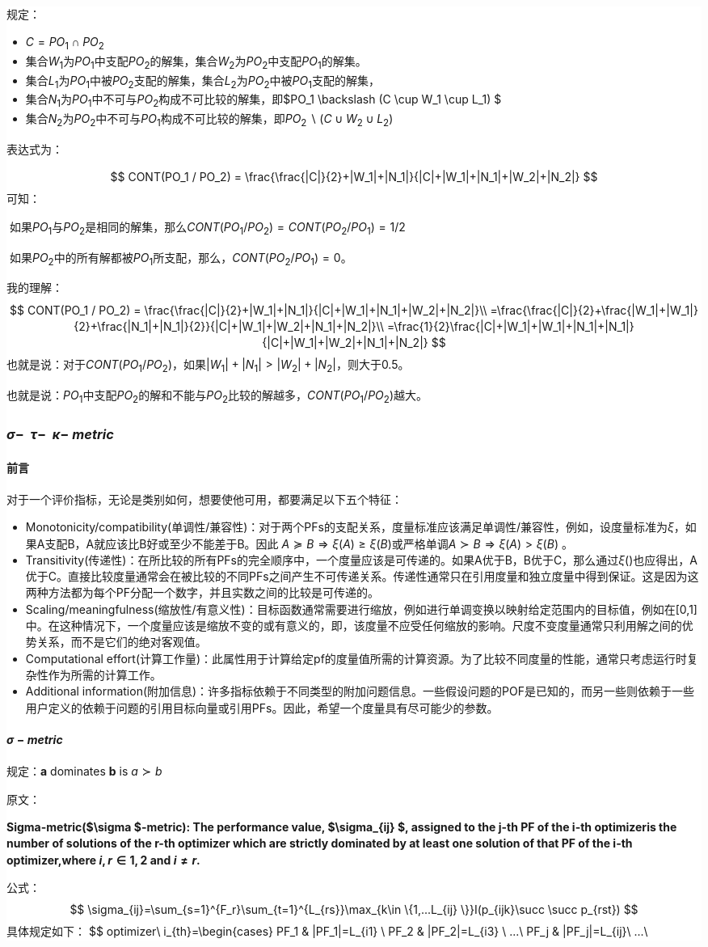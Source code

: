 规定：

- $C = PO_1 \cap PO_2$
- 集合$W_1$为$PO_1$中支配$PO_2$的解集，集合$W_2$为$PO_2$中支配$PO_1$的解集。
- 集合$L_1$为$PO_1$中被$PO_2$支配的解集，集合$L_2$为$PO_2$中被$PO_1$支配的解集，
- 集合$N_1$为$PO_1$中不可与$PO_2$构成不可比较的解集，即$PO_1 \backslash  (C \cup W_1 \cup L_1) $
-  集合$N_2​$为$PO_2​$中不可与$PO_1​$构成不可比较的解集，即$PO_2 \backslash  (C \cup W_2 \cup L_2) ​$

表达式为：

$$
CONT(PO_1 / PO_2) = \frac{\frac{|C|}{2}+|W_1|+|N_1|}{|C|+|W_1|+|N_1|+|W_2|+|N_2|}
$$
可知：

​       如果$PO_1$与$PO_2$是相同的解集，那么$CONT(PO_1 / PO_2)=CONT(PO_2 / PO_1)=1/2$

​       如果$PO_2$中的所有解都被$PO_1$所支配，那么，$CONT(PO_2 / PO_1)=0$。

我的理解：
$$
CONT(PO_1 / PO_2) = \frac{\frac{|C|}{2}+|W_1|+|N_1|}{|C|+|W_1|+|N_1|+|W_2|+|N_2|}\\
=\frac{\frac{|C|}{2}+\frac{|W_1|+|W_1|}{2}+\frac{|N_1|+|N_1|}{2}}{|C|+|W_1|+|W_2|+|N_1|+|N_2|}\\
=\frac{1}{2}\frac{|C|+|W_1|+|W_1|+|N_1|+|N_1|}{|C|+|W_1|+|W_2|+|N_1|+|N_2|}
$$
也就是说：对于$CONT(PO_1 / PO_2)$，如果$|W_1|+|N_1| > |W_2|+|N_2|$，则大于0.5。

也就是说：$PO_1$中支配$PO_2$的解和不能与$PO_2$比较的解越多，$CONT(PO_1 / PO_2)$越大。

### $\sigma-\  \ \tau- \ \ \kappa- \  metric$ 

#### 前言

对于一个评价指标，无论是类别如何，想要使他可用，都要满足以下五个特征：

- Monotonicity/compatibility(单调性/兼容性)：对于两个PFs的支配关系，度量标准应该满足单调性/兼容性，例如，设度量标准为$\xi$，如果A支配B，A就应该比B好或至少不能差于B。因此 $A \succeq B \Rightarrow \xi (A) \geq \xi(B)$或严格单调$A \succ B \Rightarrow \xi (A) > \xi(B)$ 。
- Transitivity(传递性)：在所比较的所有PFs的完全顺序中，一个度量应该是可传递的。如果A优于B，B优于C，那么通过$\xi()$也应得出，A优于C。直接比较度量通常会在被比较的不同PFs之间产生不可传递关系。传递性通常只在引用度量和独立度量中得到保证。这是因为这两种方法都为每个PF分配一个数字，并且实数之间的比较是可传递的。
- Scaling/meaningfulness(缩放性/有意义性)：目标函数通常需要进行缩放，例如进行单调变换以映射给定范围内的目标值，例如在[0,1]中。在这种情况下，一个度量应该是缩放不变的或有意义的，即，该度量不应受任何缩放的影响。尺度不变度量通常只利用解之间的优势关系，而不是它们的绝对客观值。
- Computational effort(计算工作量)：此属性用于计算给定pf的度量值所需的计算资源。为了比较不同度量的性能，通常只考虑运行时复杂性作为所需的计算工作。
- Additional information(附加信息)：许多指标依赖于不同类型的附加问题信息。一些假设问题的POF是已知的，而另一些则依赖于一些用户定义的依赖于问题的引用目标向量或引用PFs。因此，希望一个度量具有尽可能少的参数。

#### $\sigma-metric$

规定：**a** dominates **b**  is  $a \succ b$

原文：

**Sigma-metric($\sigma $-metric): The performance value, $\sigma_{ij} $, assigned to the j-th PF of the i-th optimizeris the number of solutions of the r-th optimizer which are strictly dominated by at least one solution of that PF of the i-th optimizer,where $i,r \in {1,2}$ and $i \ne r$.**

公式：
$$
\sigma_{ij}=\sum_{s=1}^{F_r}\sum_{t=1}^{L_{rs}}\max_{k\in \{1,...L_{ij} \}}I(p_{ijk}\succ \succ p_{rst})
$$
具体规定如下：
$$
optimizer\  i_{th}=\begin{cases} 
PF_1 & |PF_1|=L_{i1} \\ 
PF_2 & |PF_2|=L_{i3} \\
...\\
PF_j & |PF_j|=L_{ij}\\
...\\